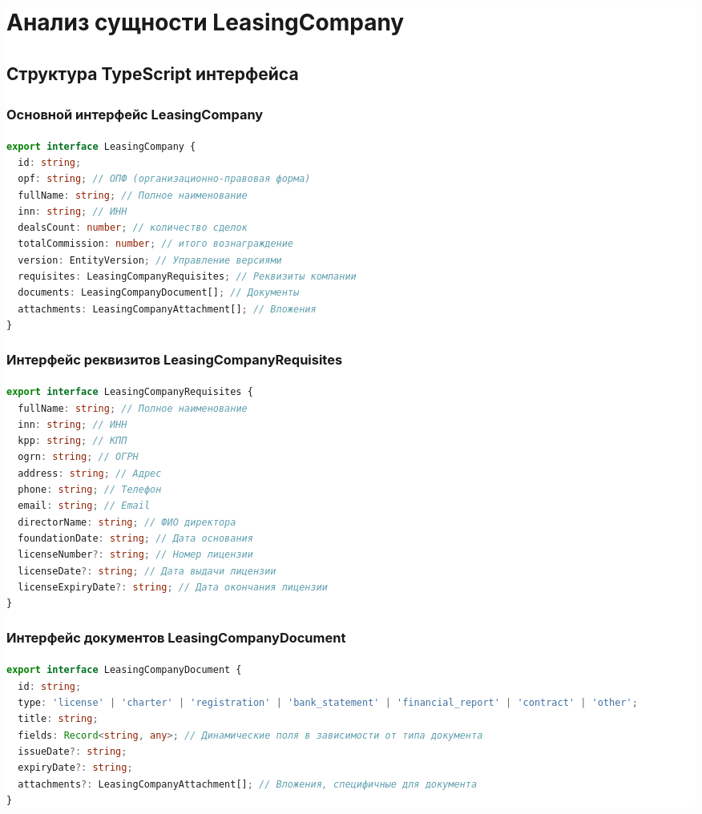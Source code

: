 # Анализ сущности LeasingCompany

## Структура TypeScript интерфейса

### Основной интерфейс LeasingCompany

```typescript
export interface LeasingCompany {
  id: string;
  opf: string; // ОПФ (организационно-правовая форма)
  fullName: string; // Полное наименование
  inn: string; // ИНН
  dealsCount: number; // количество сделок
  totalCommission: number; // итого вознаграждение
  version: EntityVersion; // Управление версиями
  requisites: LeasingCompanyRequisites; // Реквизиты компании
  documents: LeasingCompanyDocument[]; // Документы
  attachments: LeasingCompanyAttachment[]; // Вложения
}
```

### Интерфейс реквизитов LeasingCompanyRequisites

```typescript
export interface LeasingCompanyRequisites {
  fullName: string; // Полное наименование
  inn: string; // ИНН
  kpp: string; // КПП
  ogrn: string; // ОГРН
  address: string; // Адрес
  phone: string; // Телефон
  email: string; // Email
  directorName: string; // ФИО директора
  foundationDate: string; // Дата основания
  licenseNumber?: string; // Номер лицензии
  licenseDate?: string; // Дата выдачи лицензии
  licenseExpiryDate?: string; // Дата окончания лицензии
}
```

### Интерфейс документов LeasingCompanyDocument

```typescript
export interface LeasingCompanyDocument {
  id: string;
  type: 'license' | 'charter' | 'registration' | 'bank_statement' | 'financial_report' | 'contract' | 'other';
  title: string;
  fields: Record<string, any>; // Динамические поля в зависимости от типа документа
  issueDate?: string;
  expiryDate?: string;
  attachments?: LeasingCompanyAttachment[]; // Вложения, специфичные для документа
}
```
